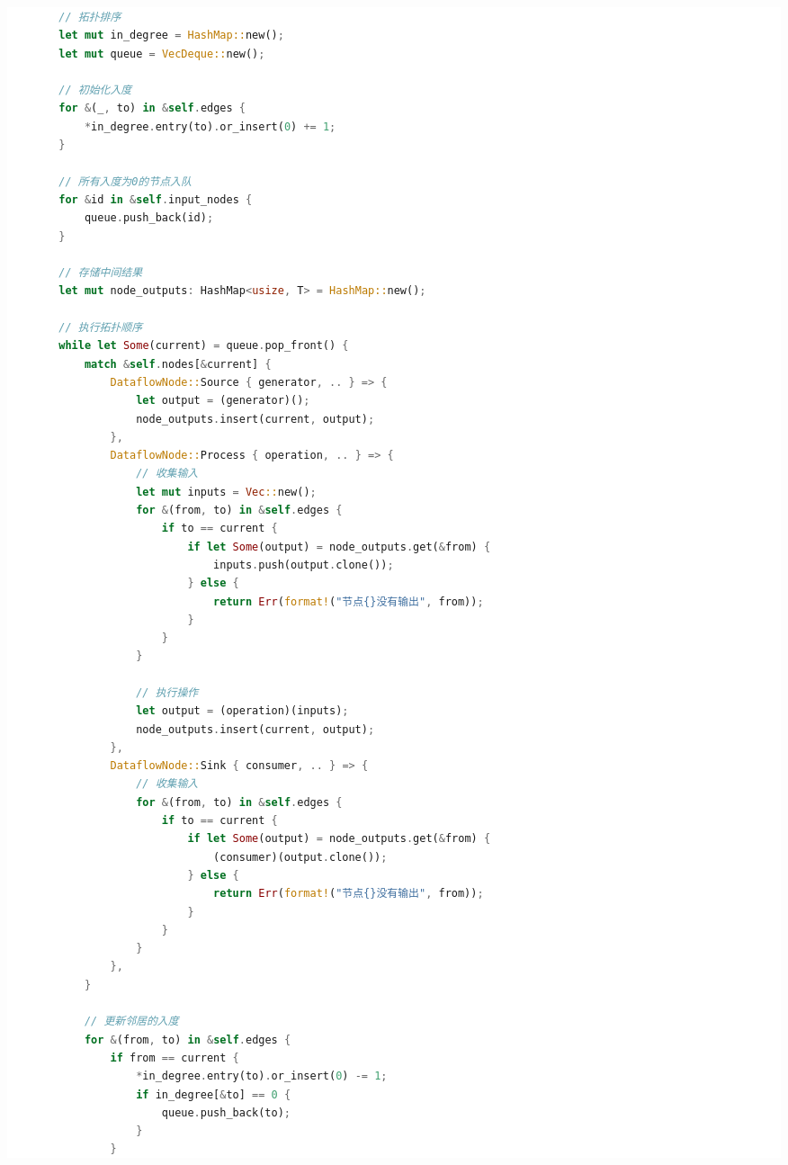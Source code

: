 ```rust
        // 拓扑排序
        let mut in_degree = HashMap::new();
        let mut queue = VecDeque::new();
        
        // 初始化入度
        for &(_, to) in &self.edges {
            *in_degree.entry(to).or_insert(0) += 1;
        }
        
        // 所有入度为0的节点入队
        for &id in &self.input_nodes {
            queue.push_back(id);
        }
        
        // 存储中间结果
        let mut node_outputs: HashMap<usize, T> = HashMap::new();
        
        // 执行拓扑顺序
        while let Some(current) = queue.pop_front() {
            match &self.nodes[&current] {
                DataflowNode::Source { generator, .. } => {
                    let output = (generator)();
                    node_outputs.insert(current, output);
                },
                DataflowNode::Process { operation, .. } => {
                    // 收集输入
                    let mut inputs = Vec::new();
                    for &(from, to) in &self.edges {
                        if to == current {
                            if let Some(output) = node_outputs.get(&from) {
                                inputs.push(output.clone());
                            } else {
                                return Err(format!("节点{}没有输出", from));
                            }
                        }
                    }
                    
                    // 执行操作
                    let output = (operation)(inputs);
                    node_outputs.insert(current, output);
                },
                DataflowNode::Sink { consumer, .. } => {
                    // 收集输入
                    for &(from, to) in &self.edges {
                        if to == current {
                            if let Some(output) = node_outputs.get(&from) {
                                (consumer)(output.clone());
                            } else {
                                return Err(format!("节点{}没有输出", from));
                            }
                        }
                    }
                },
            }
            
            // 更新邻居的入度
            for &(from, to) in &self.edges {
                if from == current {
                    *in_degree.entry(to).or_insert(0) -= 1;
                    if in_degree[&to] == 0 {
                        queue.push_back(to);
                    }
                }
```